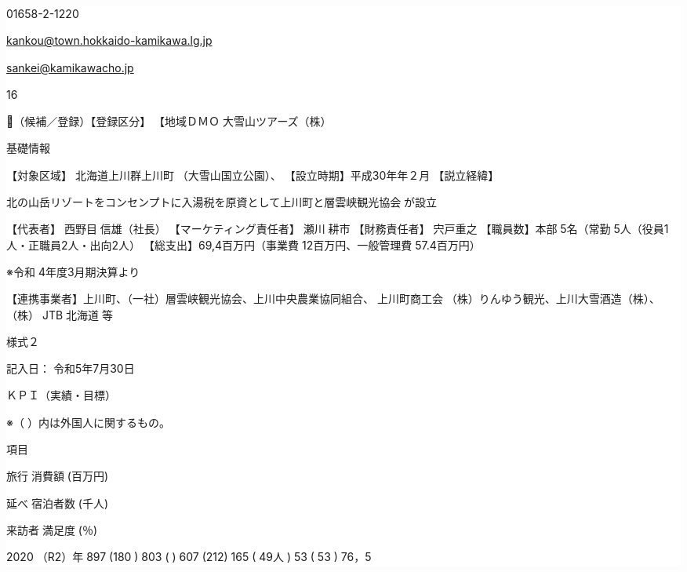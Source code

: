 01658-2-1220

kankou@town.hokkaido-kamikawa.lg.jp

sankei@kamikawacho.jp

16

（候補／登録）【登録区分】 【地域ＤＭＯ 大雪山ツアーズ（株）

基礎情報

【対象区域】 北海道上川群上川町 （大雪山国立公園）、
【設立時期】平成30年年２月
【説立経緯】

北の山岳リゾートをコンセンプトに入湯税を原資として上川町と層雲峡観光協会
が設立

【代表者】 西野目 信雄（社長）
【マーケティング責任者】 瀬川 耕市
【財務責任者】 宍戸重之
【職員数】本部 5名（常勤 5人（役員1人・正職員2人・出向2人）
【総支出】69,4百万円（事業費 12百万円、一般管理費 57.4百万円）

※令和 4年度3月期決算より

【連携事業者】上川町、（一社）層雲峡観光協会、上川中央農業協同組合、
上川町商工会 （株）りんゆう観光、上川大雪酒造（株）、
（株） JTB 北海道 等

様式２

記入日： 令和5年7月30日

ＫＰＩ（実績・目標）

※（ ）内は外国人に関するもの。

項目

旅行
消費額
(百万円)

延べ
宿泊者数
(千人)

来訪者
満足度
(％)

2020
（R2）年
897
(180 )
803
(
)
607
(212)
165
( 49人 )
53
( 53 )
76，5
